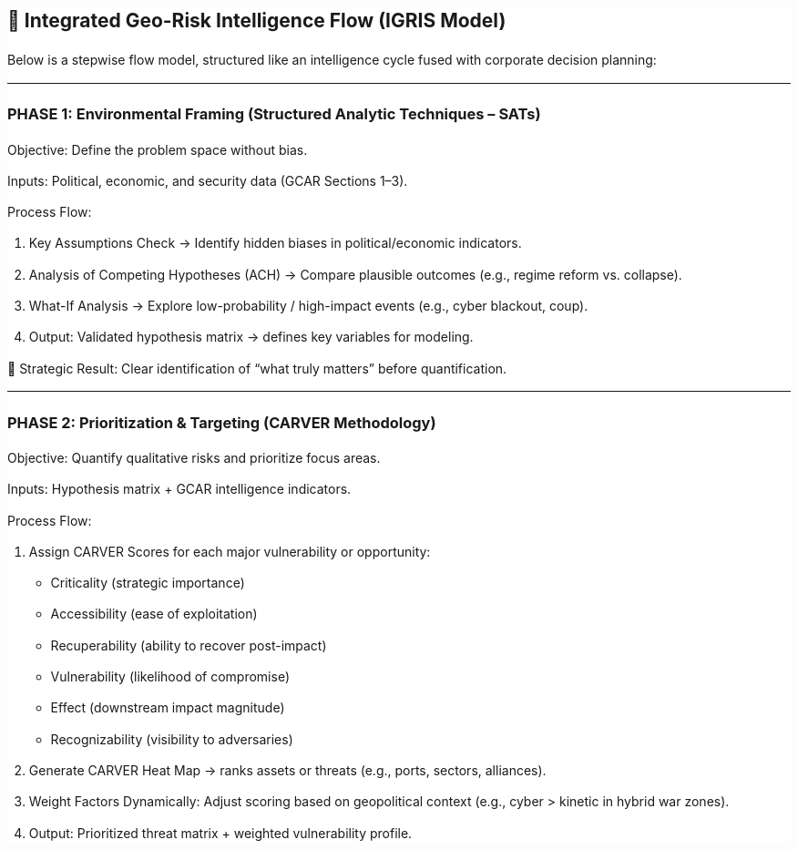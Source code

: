 
## **🧭 Integrated Geo-Risk Intelligence Flow (IGRIS Model)**

Below is a stepwise flow model, structured like an intelligence cycle fused with corporate decision planning:

---

### **PHASE 1: Environmental Framing (Structured Analytic Techniques – SATs)**

Objective: Define the problem space without bias.

Inputs: Political, economic, and security data (GCAR Sections 1–3).

Process Flow:

1. Key Assumptions Check → Identify hidden biases in political/economic indicators.

2. Analysis of Competing Hypotheses (ACH) → Compare plausible outcomes (e.g., regime reform vs. collapse).

3. What-If Analysis → Explore low-probability / high-impact events (e.g., cyber blackout, coup).

4. Output: Validated hypothesis matrix → defines key variables for modeling.

🧩 Strategic Result: Clear identification of “what truly matters” before quantification.

---

### **PHASE 2: Prioritization & Targeting (CARVER Methodology)**

Objective: Quantify qualitative risks and prioritize focus areas.

Inputs: Hypothesis matrix \+ GCAR intelligence indicators.

Process Flow:

1. Assign CARVER Scores for each major vulnerability or opportunity:

   * Criticality (strategic importance)

   * Accessibility (ease of exploitation)

   * Recuperability (ability to recover post-impact)

   * Vulnerability (likelihood of compromise)

   * Effect (downstream impact magnitude)

   * Recognizability (visibility to adversaries)

2. Generate CARVER Heat Map → ranks assets or threats (e.g., ports, sectors, alliances).

3. Weight Factors Dynamically: Adjust scoring based on geopolitical context (e.g., cyber \> kinetic in hybrid war zones).

4. Output: Prioritized threat matrix \+ weighted vulnerability profile.
